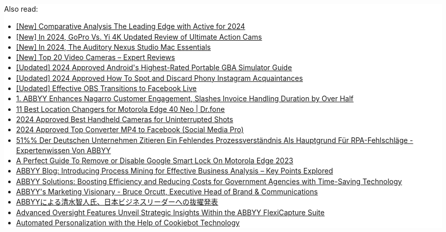

<ins class="adsbygoogle"
     style="display:block"
     data-ad-client="ca-pub-7571918770474297"
     data-ad-slot="8358498916"
     data-ad-format="auto"
     data-full-width-responsive="true"></ins>

<span class="atpl-alsoreadstyle">Also read:</span>
<div><ul>
<li><a href="https://screen-video-capture.techidaily.com/new-comparative-analysis-the-leading-edge-with-active-for-2024/"><u>[New] Comparative Analysis  The Leading Edge with Active for 2024</u></a></li>
<li><a href="https://fox-helps.techidaily.com/new-in-2024-gopro-vs-yi-4k-updated-review-of-ultimate-action-cams/"><u>[New] In 2024, GoPro Vs. Yi 4K  Updated Review of Ultimate Action Cams</u></a></li>
<li><a href="https://remote-screen-capture.techidaily.com/new-in-2024-the-auditory-nexus-studio-mac-essentials/"><u>[New] In 2024, The Auditory Nexus  Studio Mac Essentials</u></a></li>
<li><a href="https://some-skills.techidaily.com/new-top-20-video-cameras-expert-reviews/"><u>[New] Top 20 Video Cameras – Expert Reviews</u></a></li>
<li><a href="https://remote-screen-capture.techidaily.com/updated-2024-approved-androids-highest-rated-portable-gba-simulator-guide/"><u>[Updated] 2024 Approved  Android's Highest-Rated Portable GBA Simulator Guide</u></a></li>
<li><a href="https://instagram-video-files.techidaily.com/updated-2024-approved-how-to-spot-and-discard-phony-instagram-acquaintances/"><u>[Updated] 2024 Approved  How To Spot and Discard Phony Instagram Acquaintances</u></a></li>
<li><a href="https://remote-screen-capture.techidaily.com/updated-effective-obs-transitions-to-facebook-live/"><u>[Updated] Effective OBS Transitions to Facebook Live</u></a></li>
<li><a href="https://solve-latest.techidaily.com/1-abbyy-enhances-nagarro-customer-engagement-slashes-invoice-handling-duration-by-over-half/"><u>1. ABBYY Enhances Nagarro Customer Engagement, Slashes Invoice Handling Duration by Over Half</u></a></li>
<li><a href="https://location-fake.techidaily.com/11-best-location-changers-for-motorola-edge-40-neo-drfone-by-drfone-virtual-android/"><u>11 Best Location Changers for Motorola Edge 40 Neo | Dr.fone</u></a></li>
<li><a href="https://extra-resources.techidaily.com/2024-approved-best-handheld-cameras-for-uninterrupted-shots/"><u>2024 Approved  Best Handheld Cameras for Uninterrupted Shots</u></a></li>
<li><a href="https://facebook-video-recording.techidaily.com/2024-approved-top-converter-mp4-to-facebook-social-media-pro/"><u>2024 Approved  Top Converter  MP4 to Facebook (Social Media Pro)</u></a></li>
<li><a href="https://solve-latest.techidaily.com/51-der-deutschen-unternehmen-zitieren-ein-fehlendes-prozessverstandnis-als-hauptgrund-fur-rpa-fehlschlage-expertenwissen-von-abbyy/"><u>51%% Der Deutschen Unternehmen Zitieren Ein Fehlendes Prozessverständnis Als Hauptgrund Für RPA-Fehlschläge - Expertenwissen Von ABBYY</u></a></li>
<li><a href="https://easy-unlock-android.techidaily.com/a-perfect-guide-to-remove-or-disable-google-smart-lock-on-motorola-edge-2023-by-drfone-android/"><u>A Perfect Guide To Remove or Disable Google Smart Lock On Motorola Edge 2023</u></a></li>
<li><a href="https://solve-latest.techidaily.com/abbyy-blog-introducing-process-mining-for-effective-business-analysis-key-points-explored/"><u>ABBYY Blog: Introducing Process Mining for Effective Business Analysis – Key Points Explored</u></a></li>
<li><a href="https://solve-latest.techidaily.com/abbyy-solutions-boosting-efficiency-and-reducing-costs-for-government-agencies-with-time-saving-technology/"><u>ABBYY Solutions: Boosting Efficiency and Reducing Costs for Government Agencies with Time-Saving Technology</u></a></li>
<li><a href="https://solve-latest.techidaily.com/abbyys-marketing-visionary-bruce-orcutt-executive-head-of-brand-and-communications/"><u>ABBYY's Marketing Visionary - Bruce Orcutt, Executive Head of Brand & Communications</u></a></li>
<li><a href="https://solve-latest.techidaily.com/1724313547929-abbyy/"><u>ABBYYによる清水智人氏、日本ビジネスリーダーへの抜擢発表</u></a></li>
<li><a href="https://solve-latest.techidaily.com/advanced-oversight-features-unveil-strategic-insights-within-the-abbyy-flexicapture-suite/"><u>Advanced Oversight Features Unveil Strategic Insights Within the ABBYY FlexiCapture Suite</u></a></li>
<li><a href="https://solve-latest.techidaily.com/automated-personalization-with-the-help-of-cookiebot-technology/"><u>Automated Personalization with the Help of Cookiebot Technology</u></a></li>